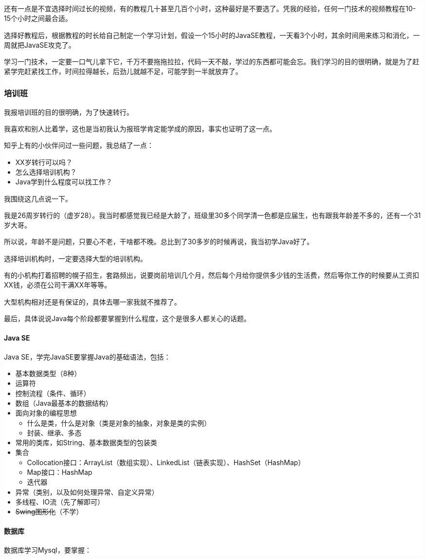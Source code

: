 还有一点是不宜选择时间过长的视频，有的教程几十甚至几百个小时，这种最好是不要选了。凭我的经验，任何一门技术的视频教程在10-15个小时之间最合适。

选择好教程后，根据教程的时长给自己制定一个学习计划，假设一个15小时的JavaSE教程，一天看3个小时，其余时间用来练习和消化，一周就把JavaSE攻克了。

学习一门技术，一定要一口气儿拿下它，千万不要拖拖拉拉，代码一天不敲，学过的东西都可能会忘。我们学习的目的很明确，就是为了赶紧学完赶紧找工作，时间拉得越长，后劲儿就越不足，可能学到一半就放弃了。



### 培训班

我报培训班的目的很明确，为了快速转行。

我喜欢和别人比着学，这也是当初我认为报班学肯定能学成的原因，事实也证明了这一点。

知乎上有的小伙伴问过一些问题，我总结了一点：

- XX岁转行可以吗？
- 怎么选择培训机构？
- Java学到什么程度可以找工作？

我围绕这几点说一下。

我是26周岁转行的（虚岁28）。我当时都感觉我已经是大龄了，班级里30多个同学清一色都是应届生，也有跟我年龄差不多的，还有一个31岁大哥。

所以说，年龄不是问题，只要心不老，干啥都不晚。总比到了30多岁的时候再说，我当初学Java好了。

选择培训机构时，一定要选择大型的培训机构。

有的小机构打着招聘的幌子招生，套路频出，说要岗前培训几个月，然后每个月给你提供多少钱的生活费，然后等你工作的时候要从工资扣XX钱，必须在公司干满XX年等等。

大型机构相对还是有保证的，具体去哪一家我就不推荐了。

最后，具体说说Java每个阶段都要掌握到什么程度，这个是很多人都关心的话题。

#### Java SE

Java SE，学完JavaSE要掌握Java的基础语法，包括：

- 基本数据类型（8种）
- 运算符
- 控制流程（条件、循环）
- 数组（Java最基本的数据结构）
- 面向对象的编程思想
  - 什么是类，什么是对象（类是对象的抽象，对象是类的实例）
  - 封装、继承、多态
- 常用的类库，如String、基本数据类型的包装类
- 集合
  - Collocation接口：ArrayList（数组实现）、LinkedList（链表实现）、HashSet（HashMap）
  - Map接口：HashMap
  - 迭代器
- 异常（类别，以及如何处理异常、自定义异常）
- 多线程、IO流（先了解即可）
- ~~Swing图形化~~（不学）



#### 数据库

数据库学习Mysql，要掌握：
